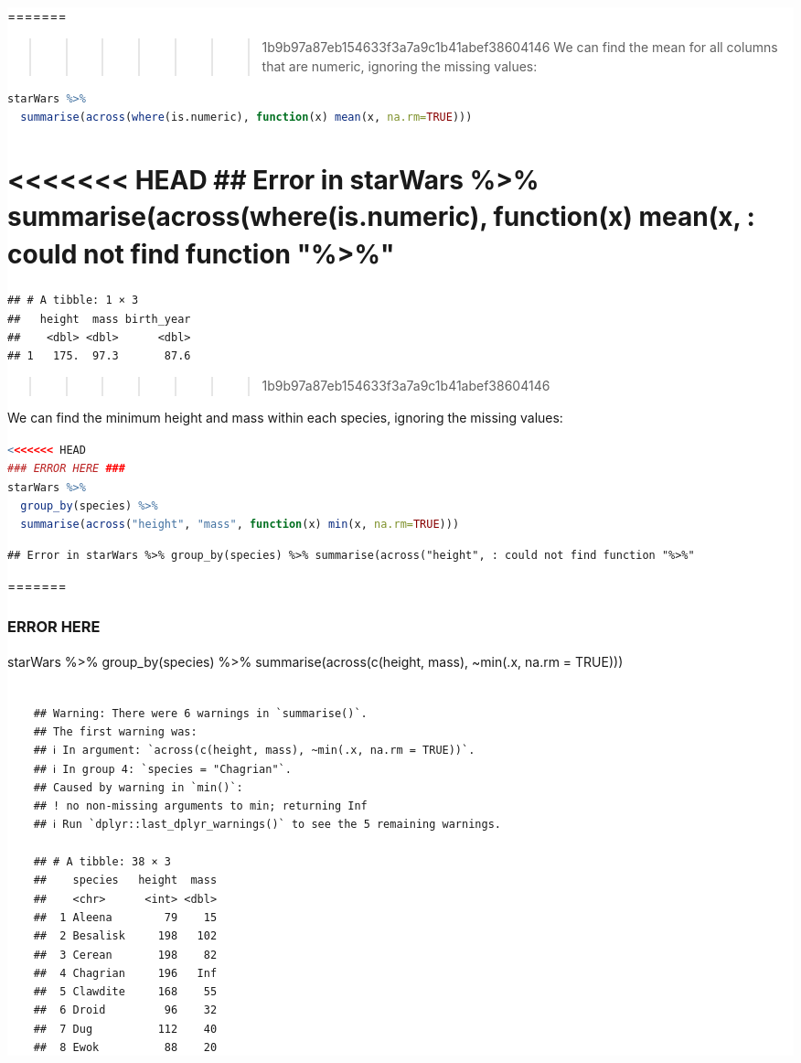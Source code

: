 =======
>>>>>>> 1b9b97a87eb154633f3a7a9c1b41abef38604146
We can find the mean for all columns that are numeric, ignoring the
missing values:

``` r
starWars %>%
  summarise(across(where(is.numeric), function(x) mean(x, na.rm=TRUE)))
```

<<<<<<< HEAD
    ## Error in starWars %>% summarise(across(where(is.numeric), function(x) mean(x, : could not find function "%>%"
=======
    ## # A tibble: 1 × 3
    ##   height  mass birth_year
    ##    <dbl> <dbl>      <dbl>
    ## 1   175.  97.3       87.6
>>>>>>> 1b9b97a87eb154633f3a7a9c1b41abef38604146

We can find the minimum height and mass within each species, ignoring
the missing values:

``` r
<<<<<<< HEAD
### ERROR HERE ###
starWars %>%
  group_by(species) %>%
  summarise(across("height", "mass", function(x) min(x, na.rm=TRUE)))
```

    ## Error in starWars %>% group_by(species) %>% summarise(across("height", : could not find function "%>%"
=======
### ERROR HERE ### 
starWars %>%
  group_by(species) %>%
  summarise(across(c(height, mass), ~min(.x, na.rm = TRUE)))
```

    ## Warning: There were 6 warnings in `summarise()`.
    ## The first warning was:
    ## ℹ In argument: `across(c(height, mass), ~min(.x, na.rm = TRUE))`.
    ## ℹ In group 4: `species = "Chagrian"`.
    ## Caused by warning in `min()`:
    ## ! no non-missing arguments to min; returning Inf
    ## ℹ Run `dplyr::last_dplyr_warnings()` to see the 5 remaining warnings.

    ## # A tibble: 38 × 3
    ##    species   height  mass
    ##    <chr>      <int> <dbl>
    ##  1 Aleena        79    15
    ##  2 Besalisk     198   102
    ##  3 Cerean       198    82
    ##  4 Chagrian     196   Inf
    ##  5 Clawdite     168    55
    ##  6 Droid         96    32
    ##  7 Dug          112    40
    ##  8 Ewok          88    20
```